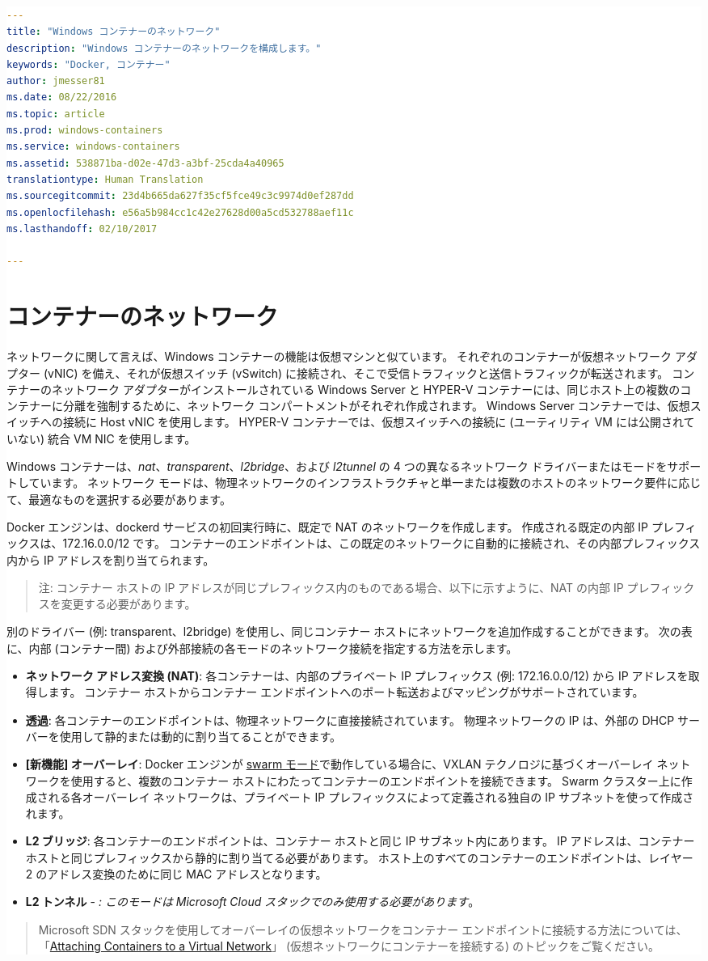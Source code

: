 ```yaml
---
title: "Windows コンテナーのネットワーク"
description: "Windows コンテナーのネットワークを構成します。"
keywords: "Docker, コンテナー"
author: jmesser81
ms.date: 08/22/2016
ms.topic: article
ms.prod: windows-containers
ms.service: windows-containers
ms.assetid: 538871ba-d02e-47d3-a3bf-25cda4a40965
translationtype: Human Translation
ms.sourcegitcommit: 23d4b665da627f35cf5fce49c3c9974d0ef287dd
ms.openlocfilehash: e56a5b984cc1c42e27628d00a5cd532788aef11c
ms.lasthandoff: 02/10/2017

---
```


# コンテナーのネットワーク

ネットワークに関して言えば、Windows コンテナーの機能は仮想マシンと似ています。 それぞれのコンテナーが仮想ネットワーク アダプター (vNIC) を備え、それが仮想スイッチ (vSwitch) に接続され、そこで受信トラフィックと送信トラフィックが転送されます。 コンテナーのネットワーク アダプターがインストールされている Windows Server と HYPER-V コンテナーには、同じホスト上の複数のコンテナーに分離を強制するために、ネットワーク コンパートメントがそれぞれ作成されます。 Windows Server コンテナーでは、仮想スイッチへの接続に Host vNIC を使用します。 HYPER-V コンテナーでは、仮想スイッチへの接続に (ユーティリティ VM には公開されていない) 統合 VM NIC を使用します。

Windows コンテナーは、*nat*、*transparent*、*l2bridge*、および *l2tunnel* の 4 つの異なるネットワーク ドライバーまたはモードをサポートしています。 ネットワーク モードは、物理ネットワークのインフラストラクチャと単一または複数のホストのネットワーク要件に応じて、最適なものを選択する必要があります。

Docker エンジンは、dockerd サービスの初回実行時に、既定で NAT のネットワークを作成します。 作成される既定の内部 IP プレフィックスは、172.16.0.0/12 です。 コンテナーのエンドポイントは、この既定のネットワークに自動的に接続され、その内部プレフィックス内から IP アドレスを割り当てられます。

> 注: コンテナー ホストの IP アドレスが同じプレフィックス内のものである場合、以下に示すように、NAT の内部 IP プレフィックスを変更する必要があります。

別のドライバー (例: transparent、l2bridge) を使用し、同じコンテナー ホストにネットワークを追加作成することができます。 次の表に、内部 (コンテナー間) および外部接続の各モードのネットワーク接続を指定する方法を示します。

- **ネットワーク アドレス変換 (NAT)**: 各コンテナーは、内部のプライベート IP プレフィックス (例: 172.16.0.0/12) から IP アドレスを取得します。 コンテナー ホストからコンテナー エンドポイントへのポート転送およびマッピングがサポートされています。

- **透過**: 各コンテナーのエンドポイントは、物理ネットワークに直接接続されています。 物理ネットワークの IP は、外部の DHCP サーバーを使用して静的または動的に割り当てることができます。

- **[新機能] オーバーレイ**: Docker エンジンが [swarm モード](./swarm-mode.md)で動作している場合に、VXLAN テクノロジに基づくオーバーレイ ネットワークを使用すると、複数のコンテナー ホストにわたってコンテナーのエンドポイントを接続できます。 Swarm クラスター上に作成される各オーバーレイ ネットワークは、プライベート IP プレフィックスによって定義される独自の IP サブネットを使って作成されます。

- **L2 ブリッジ**: 各コンテナーのエンドポイントは、コンテナー ホストと同じ IP サブネット内にあります。 IP アドレスは、コンテナー ホストと同じプレフィックスから静的に割り当てる必要があります。 ホスト上のすべてのコンテナーのエンドポイントは、レイヤー 2 のアドレス変換のために同じ MAC アドレスとなります。

- **L2 トンネル** - _: このモードは Microsoft Cloud スタックでのみ使用する必要があります_。

> Microsoft SDN スタックを使用してオーバーレイの仮想ネットワークをコンテナー エンドポイントに接続する方法については、「[Attaching Containers to a Virtual Network](https://technet.microsoft.com/en-us/windows-server-docs/networking/sdn/manage/connect-container-endpoints-to-a-tenant-virtual-network)」 (仮想ネットワークにコンテナーを接続する) のトピックをご覧ください。
